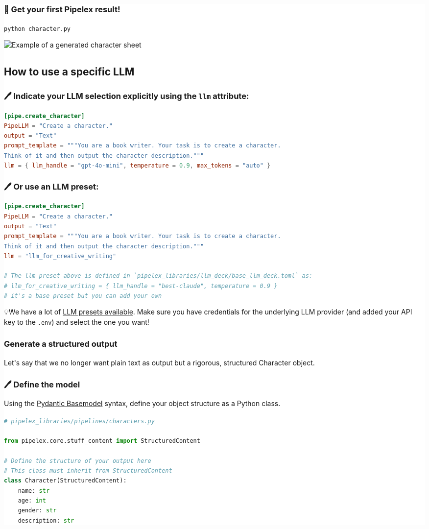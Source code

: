 ### **🎉 Get your first Pipelex result!**

```bash
python character.py
```

![Example of a generated character sheet](character_sheet.png)

## How to use a specific LLM

### **🖊️ Indicate your LLM selection explicitly using the `llm` attribute:**

```toml
[pipe.create_character]
PipeLLM = "Create a character."
output = "Text"
prompt_template = """You are a book writer. Your task is to create a character.
Think of it and then output the character description."""
llm = { llm_handle = "gpt-4o-mini", temperature = 0.9, max_tokens = "auto" }
```

### **🖊️ Or use an LLM preset:**

```toml
[pipe.create_character]
PipeLLM = "Create a character."
output = "Text"
prompt_template = """You are a book writer. Your task is to create a character.
Think of it and then output the character description."""
llm = "llm_for_creative_writing"

# The llm preset above is defined in `pipelex_libraries/llm_deck/base_llm_deck.toml` as:
# llm_for_creative_writing = { llm_handle = "best-claude", temperature = 0.9 }
# it's a base preset but you can add your own
```

💡We have a lot of [LLM presets available](https://github.com/Pipelex/pipelex/tree/main/pipelex/libraries/llm_deck/base_llm_deck.toml).
Make sure you have credentials for the underlying LLM provider (and added your API key to the `.env`) and select the one you want!

### **Generate a structured output**

Let's say that we no longer want plain text as output but a rigorous, structured Character object.

### **🖊️ Define the model**

Using the [Pydantic Basemodel](https://docs.pydantic.dev/latest/) syntax, define your object structure as a Python class.

```python
# pipelex_libraries/pipelines/characters.py

from pipelex.core.stuff_content import StructuredContent

# Define the structure of your output here
# This class must inherit from StructuredContent
class Character(StructuredContent):
    name: str
    age: int
    gender: str
    description: str
```
